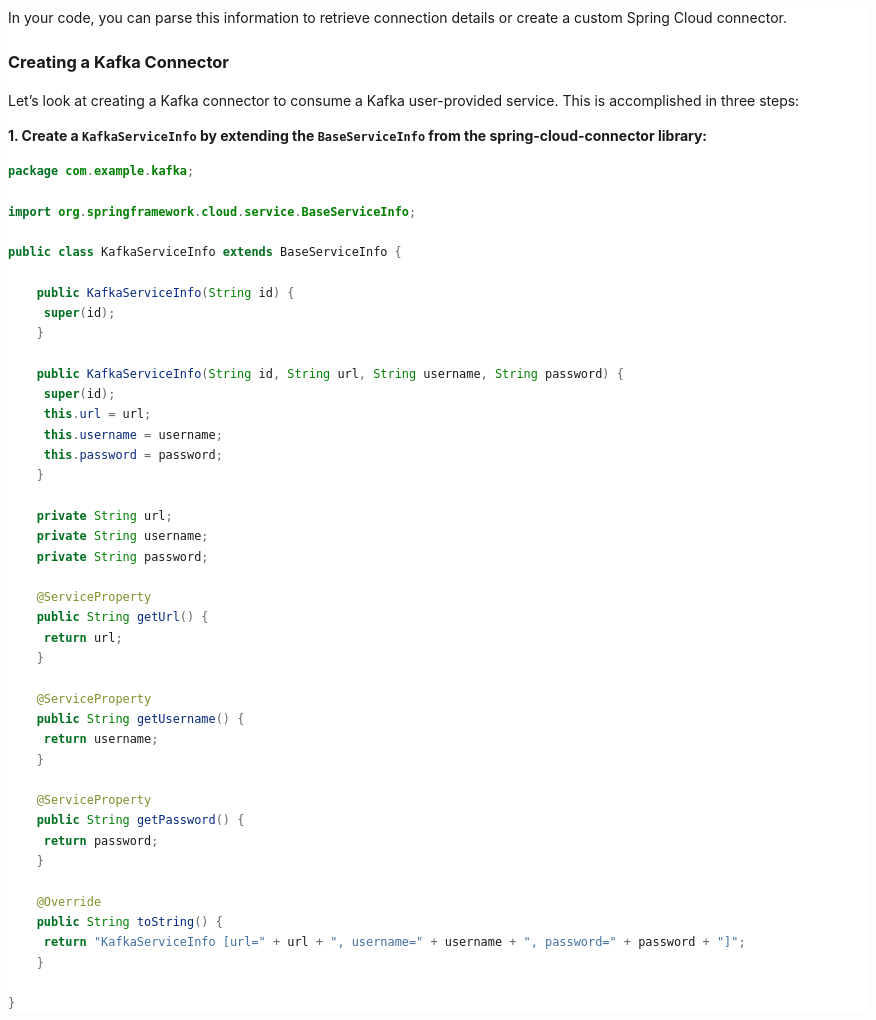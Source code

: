 ```yml
```

In your code, you can parse this information to retrieve connection details or create a custom Spring Cloud connector.

### Creating a Kafka Connector

Let’s look at creating a Kafka connector to consume a Kafka user-provided service. This is accomplished in three steps:

**1. Create a `KafkaServiceInfo` by extending the `BaseServiceInfo` from the spring-cloud-connector library:**

```java
package com.example.kafka;

import org.springframework.cloud.service.BaseServiceInfo;

public class KafkaServiceInfo extends BaseServiceInfo {

    public KafkaServiceInfo(String id) {
   	 super(id);
    }

    public KafkaServiceInfo(String id, String url, String username, String password) {
   	 super(id);
   	 this.url = url;
   	 this.username = username;
   	 this.password = password;
    }

    private String url;
    private String username;
    private String password;

    @ServiceProperty
    public String getUrl() {
   	 return url;
    }

    @ServiceProperty
    public String getUsername() {
   	 return username;
    }

    @ServiceProperty
    public String getPassword() {
   	 return password;
    }

    @Override
    public String toString() {
   	 return "KafkaServiceInfo [url=" + url + ", username=" + username + ", password=" + password + "]";
    }

}
```

